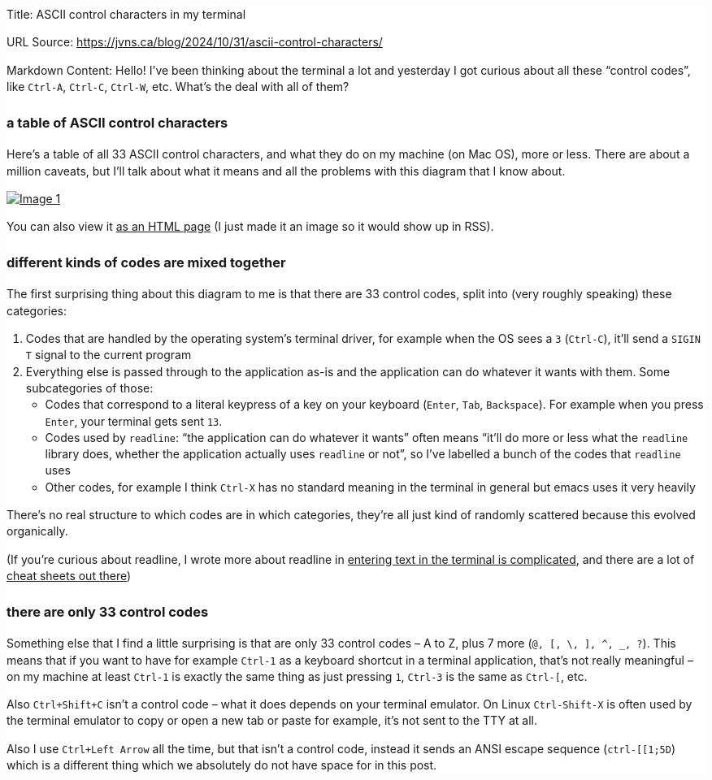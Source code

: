 Title: ASCII control characters in my terminal

URL Source: https://jvns.ca/blog/2024/10/31/ascii-control-characters/

Markdown Content:
Hello! I’ve been thinking about the terminal a lot and yesterday I got curious about all these “control codes”, like `Ctrl-A`, `Ctrl-C`, `Ctrl-W`, etc. What’s the deal with all of them?

### a table of ASCII control characters

Here’s a table of all 33 ASCII control characters, and what they do on my machine (on Mac OS), more or less. There are about a million caveats, but I’ll talk about what it means and all the problems with this diagram that I know about.

[![Image 1](https://jvns.ca/images/ascii-control.png)](https://jvns.ca/ascii)

You can also view it [as an HTML page](https://jvns.ca/ascii) (I just made it an image so it would show up in RSS).

### different kinds of codes are mixed together

The first surprising thing about this diagram to me is that there are 33 control codes, split into (very roughly speaking) these categories:

1.  Codes that are handled by the operating system’s terminal driver, for example when the OS sees a `3` (`Ctrl-C`), it’ll send a `SIGINT` signal to the current program
2.  Everything else is passed through to the application as-is and the application can do whatever it wants with them. Some subcategories of those:
    *   Codes that correspond to a literal keypress of a key on your keyboard (`Enter`, `Tab`, `Backspace`). For example when you press `Enter`, your terminal gets sent `13`.
    *   Codes used by `readline`: “the application can do whatever it wants” often means “it’ll do more or less what the `readline` library does, whether the application actually uses `readline` or not”, so I’ve labelled a bunch of the codes that `readline` uses
    *   Other codes, for example I think `Ctrl-X` has no standard meaning in the terminal in general but emacs uses it very heavily

There’s no real structure to which codes are in which categories, they’re all just kind of randomly scattered because this evolved organically.

(If you’re curious about readline, I wrote more about readline in [entering text in the terminal is complicated](https://jvns.ca/blog/2024/07/08/readline/), and there are a lot of [cheat sheets out there](https://github.com/chzyer/readline/blob/master/doc/shortcut.md))

### there are only 33 control codes

Something else that I find a little surprising is that are only 33 control codes – A to Z, plus 7 more (`@, [, \, ], ^, _, ?`). This means that if you want to have for example `Ctrl-1` as a keyboard shortcut in a terminal application, that’s not really meaningful – on my machine at least `Ctrl-1` is exactly the same thing as just pressing `1`, `Ctrl-3` is the same as `Ctrl-[`, etc.

Also `Ctrl+Shift+C` isn’t a control code – what it does depends on your terminal emulator. On Linux `Ctrl-Shift-X` is often used by the terminal emulator to copy or open a new tab or paste for example, it’s not sent to the TTY at all.

Also I use `Ctrl+Left Arrow` all the time, but that isn’t a control code, instead it sends an ANSI escape sequence (`ctrl-[[1;5D`) which is a different thing which we absolutely do not have space for in this post.
